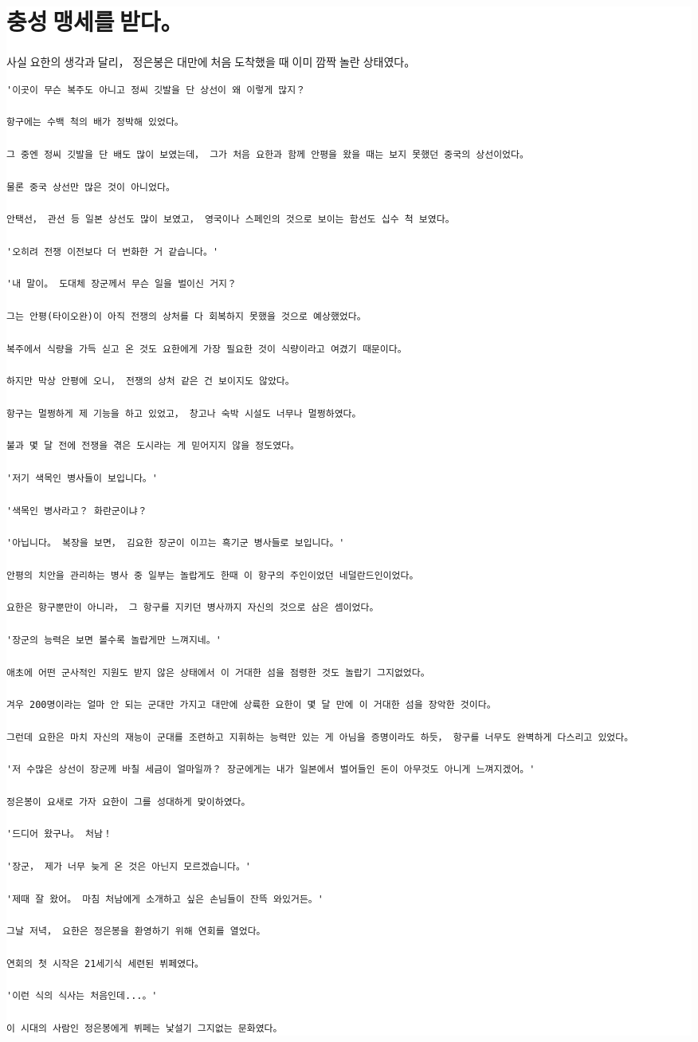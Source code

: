 # 충성 맹세를 받다。

사실 요한의 생각과 달리， 정은봉은 대만에 처음 도착했을 때 이미 깜짝 놀란 상태였다。

	'이곳이 무슨 복주도 아니고 정씨 깃발을 단 상선이 왜 이렇게 많지？

	항구에는 수백 척의 배가 정박해 있었다。

	그 중엔 정씨 깃발을 단 배도 많이 보였는데， 그가 처음 요한과 함께 안평을 왔을 때는 보지 못했던 중국의 상선이었다。

	물론 중국 상선만 많은 것이 아니었다。

	안택선， 관선 등 일본 상선도 많이 보였고， 영국이나 스페인의 것으로 보이는 함선도 십수 척 보였다。

	'오히려 전쟁 이전보다 더 번화한 거 같습니다。'

	'내 말이。 도대체 장군께서 무슨 일을 벌이신 거지？

	그는 안평(타이오완)이 아직 전쟁의 상처를 다 회복하지 못했을 것으로 예상했었다。

	복주에서 식량을 가득 싣고 온 것도 요한에게 가장 필요한 것이 식량이라고 여겼기 때문이다。

	하지만 막상 안평에 오니， 전쟁의 상처 같은 건 보이지도 않았다。

	항구는 멀쩡하게 제 기능을 하고 있었고， 창고나 숙박 시설도 너무나 멀쩡하였다。

	불과 몇 달 전에 전쟁을 겪은 도시라는 게 믿어지지 않을 정도였다。

	'저기 색목인 병사들이 보입니다。'

	'색목인 병사라고？ 화란군이냐？

	'아닙니다。 복장을 보면， 김요한 장군이 이끄는 흑기군 병사들로 보입니다。'

	안평의 치안을 관리하는 병사 중 일부는 놀랍게도 한때 이 항구의 주인이었던 네덜란드인이었다。

	요한은 항구뿐만이 아니라， 그 항구를 지키던 병사까지 자신의 것으로 삼은 셈이었다。

	'장군의 능력은 보면 볼수록 놀랍게만 느껴지네。'

	애초에 어떤 군사적인 지원도 받지 않은 상태에서 이 거대한 섬을 점령한 것도 놀랍기 그지없었다。

	겨우 200명이라는 얼마 안 되는 군대만 가지고 대만에 상륙한 요한이 몇 달 만에 이 거대한 섬을 장악한 것이다。

	그런데 요한은 마치 자신의 재능이 군대를 조련하고 지휘하는 능력만 있는 게 아님을 증명이라도 하듯， 항구를 너무도 완벽하게 다스리고 있었다。

	'저 수많은 상선이 장군께 바칠 세금이 얼마일까？ 장군에게는 내가 일본에서 벌어들인 돈이 아무것도 아니게 느껴지겠어。'

	정은봉이 요새로 가자 요한이 그를 성대하게 맞이하였다。

	'드디어 왔구나。 처남！

	'장군， 제가 너무 늦게 온 것은 아닌지 모르겠습니다。'

	'제때 잘 왔어。 마침 처남에게 소개하고 싶은 손님들이 잔뜩 와있거든。'

	그날 저녁， 요한은 정은봉을 환영하기 위해 연회를 열었다。

	연회의 첫 시작은 21세기식 세련된 뷔페였다。

	'이런 식의 식사는 처음인데...。'

	이 시대의 사람인 정은봉에게 뷔페는 낯설기 그지없는 문화였다。
